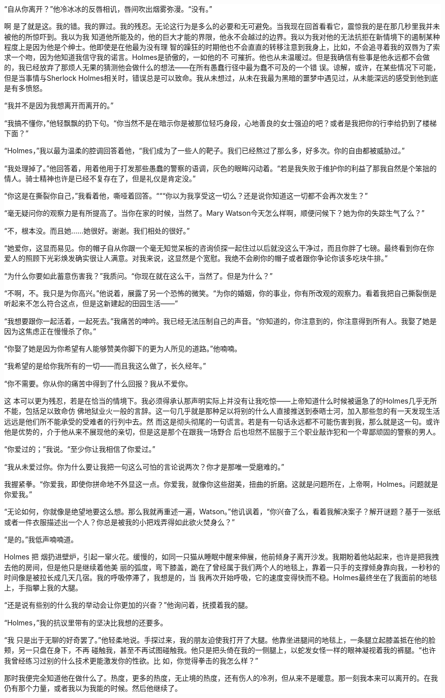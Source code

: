 “自从你离开？”他冷冰冰的反唇相讥，唇间吹出烟雾弥漫。“没有。”

啊 是了就是这。我的错。我的罪过。我的残忍。无论这行为是多么的必要和无可避免。当我现在回首看看它，震惊我的是在那几秒里我并未被他的所惊吓到。我以为我 知道他所能及的，他的巨大才能的界限，他永不会越过的边界。我以为我对他的无法抗拒在新情境下的遏制某种程度上是因为他是个绅士。他即使是在他最为没有理 智的躁狂的时期他也不会直直的转移注意到我身上，比如，不会追寻着我的双唇为了索求一个吻，因为他知道我信守我的诺言。Holmes是骄傲的，一如他的不 可摧折。他也从未温暖过。但是我确信有些事是他永远都不会做的，我已经放弃了那烦人无果的猜测他会做什么的想法——在所有愚蠢行径中最为蠢不可及的一个错 误。谅解，或许，在某些情况下可能，但是当事情与Sherlock Holmes相关时，错误总是可以致命。我从未想过，从未在我最为黑暗的噩梦中遇见过，从未能深远的感受到他到底是有多愤怒。

“我并不是因为我想离开而离开的。”

“我搞不懂你，”他轻飘飘的扔下句。“你当然不是在暗示你是被那位轻巧身段，心地善良的女士强迫的吧？或者是我把你的行李给扔到了楼梯下面？”

“Holmes，”我以最为温柔的腔调回答着他，“我们成为了一些人的靶子。我们已经熬过了那么多，好多次。你的自由都被威胁过。”

“我处理掉了。”他回答着，用着他用于打发那些愚蠢的警察的语调，灰色的眼眸闪动着。“若是我失败于维护你的利益了那我自然是个笨拙的情人。骑士精神也许是已经不复存在了，但是礼仪是肯定没。”

“你这是在撕裂你自己，”我看着他，嘶哑着回答。“““你以为我享受这一切么？还是说你知道这一切都不会再次发生？”

“毫无疑问你的观察力是有所提高了。当你在家的时候，当然了。Mary Watson今天怎么样啊，顺便问候下？她为你的失踪生气了么？”

“不，根本没。而且她……她很好。谢谢。我们相处的很好。”

“她爱你，这显而易见。你的帽子自从你跟一个毫无知觉呆板的咨询侦探一起住过以后就没这么干净过，而且你胖了七磅。最终看到你在你爱人的照顾下光彩焕发确实很让人满意。对我来说，这显然是个宽慰。我绝不会刷你的帽子或者跟你争论你该多吃块牛排。”

“为什么你要如此蓄意伤害我？”我质问。“你现在就在这么干，当然了。但是为什么？”

“不啊，不。我只是为你高兴。”他说着，展露了另一个恐怖的微笑。“为你的婚姻，你的事业，你有所改观的观察力。看着我把自己撕裂倒是听起来不怎么符合这点，但是这新建起的田园生活——”

“我想要跟你一起活着，一起死去。”我痛苦的呻吟。我已经无法压制自己的声音。“你知道的，你注意到的，你注意得到所有人。我娶了她是因为这焦虑正在慢慢杀了你。”

“你娶了她是因为你希望有人能够赞美你脚下的更为人所见的道路。”他喃喃。

“我希望的是给你我所有的一切——而且我这么做了，长久经年。”

“你不需要。你从你的痛苦中得到了什么回报？我从不爱你。

这 本可以更为残忍，若是在恰当的情境下。我必须得承认那声明实际上并没有让我吃惊——上帝知道什么时候被逼急了的Holmes几乎无所不能，包括足以致命仿 佛地狱业火一般的言辞。这一句几乎就是那种足以将别的什么人直接推送到泰晤士河，加入那些忽的有一天发现生活远远是他们所不能承受的受难者的行列中去。然 而这是彻头彻尾的一句谎言。若是有一句话永远都不可能伤害到我，那么就是这一句。或许他是优势的，介于他从来不展现他的亲切，但是这是那个在跟我一场野合 后也坦然不屈服于三个职业敲诈犯和一个卑鄙顽固的警察的男人。

“你爱过的；”我说。“至少你让我相信了你爱过。”

“我从未爱过你。你为什么要让我把一句这么可怕的言论说两次？你才是那唯一受磨难的。”

我握紧拳。“你爱我，即使你拼命地不外显这一点。你爱我，就像你这些甜美，扭曲的折磨。这就是问题所在，上帝啊，Holmes。问题就是你爱我。”

“无论如何，你就像是绝望地要这么想。那么我就再重述一遍，Watson。”他讥讽着，“你兴奋了么，看着我解决案子？解开谜题？基于一张纸或者一件衣服描述出一个人？你总是被我的小把戏弄得如此欲火焚身么？”

“是的。”我低声喃喃道。

Holmes 把 烟扔进壁炉，引起一窜火花。缓慢的，如同一只猫从睡眠中醒来伸展，他前倾身子离开沙发。我期盼着他站起来，也许是把我拽去他的房间，但是他只是继续着他美 丽的弧度，弯下膝盖，跪在了曾经属于我们两个人的地毯上，靠着一只手的支撑倾身靠向我，一秒秒的时间像是被拉长成几天几宿。我的呼吸停滞了，我想是的，当 我再次开始呼吸，它的速度变得快而不稳。Holmes最终坐在了我面前的地毯上，手指攀上我的大腿。

“还是说有些别的什么我的举动会让你更加的兴奋？”他询问着，抚摸着我的腿。

“Holmes，”我的抗议里带有的坚决比我想的还要多。

“我 只是出于无聊的好奇罢了。”他轻柔地说。手探过来，我的朋友迫使我打开了大腿。他靠坐进腿间的地毯上，一条腿立起膝盖抵在他的脸颊，另一只盘在身下，不再 碰触我，甚至不再试图碰触我。他只是把头倚在我的一侧腿上，以蛇发女怪一样的眼神凝视着我的裤腿。“也许我曾经练习过别的什么技术更能激发你的性欲。比 如，你觉得拳击的我怎么样？”

那时我便完全知道他在做什么了。热度，更多的热度，无止境的热度，还有伤人的冷冽，但从来不是暖意。那一刻我本来可以离开的。在我仍有那个力量，或者我以为我能的时候。然后他继续了。
